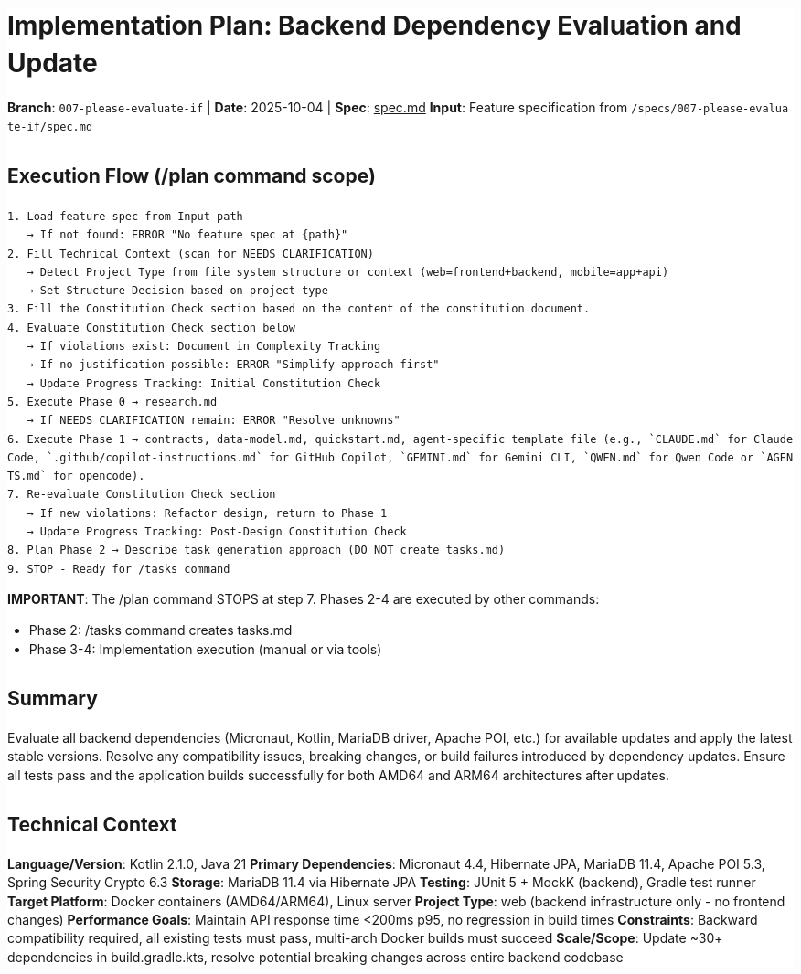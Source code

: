 
# Implementation Plan: Backend Dependency Evaluation and Update

**Branch**: `007-please-evaluate-if` | **Date**: 2025-10-04 | **Spec**: [spec.md](./spec.md)
**Input**: Feature specification from `/specs/007-please-evaluate-if/spec.md`

## Execution Flow (/plan command scope)
```
1. Load feature spec from Input path
   → If not found: ERROR "No feature spec at {path}"
2. Fill Technical Context (scan for NEEDS CLARIFICATION)
   → Detect Project Type from file system structure or context (web=frontend+backend, mobile=app+api)
   → Set Structure Decision based on project type
3. Fill the Constitution Check section based on the content of the constitution document.
4. Evaluate Constitution Check section below
   → If violations exist: Document in Complexity Tracking
   → If no justification possible: ERROR "Simplify approach first"
   → Update Progress Tracking: Initial Constitution Check
5. Execute Phase 0 → research.md
   → If NEEDS CLARIFICATION remain: ERROR "Resolve unknowns"
6. Execute Phase 1 → contracts, data-model.md, quickstart.md, agent-specific template file (e.g., `CLAUDE.md` for Claude Code, `.github/copilot-instructions.md` for GitHub Copilot, `GEMINI.md` for Gemini CLI, `QWEN.md` for Qwen Code or `AGENTS.md` for opencode).
7. Re-evaluate Constitution Check section
   → If new violations: Refactor design, return to Phase 1
   → Update Progress Tracking: Post-Design Constitution Check
8. Plan Phase 2 → Describe task generation approach (DO NOT create tasks.md)
9. STOP - Ready for /tasks command
```

**IMPORTANT**: The /plan command STOPS at step 7. Phases 2-4 are executed by other commands:
- Phase 2: /tasks command creates tasks.md
- Phase 3-4: Implementation execution (manual or via tools)

## Summary
Evaluate all backend dependencies (Micronaut, Kotlin, MariaDB driver, Apache POI, etc.) for available updates and apply the latest stable versions. Resolve any compatibility issues, breaking changes, or build failures introduced by dependency updates. Ensure all tests pass and the application builds successfully for both AMD64 and ARM64 architectures after updates.

## Technical Context
**Language/Version**: Kotlin 2.1.0, Java 21
**Primary Dependencies**: Micronaut 4.4, Hibernate JPA, MariaDB 11.4, Apache POI 5.3, Spring Security Crypto 6.3
**Storage**: MariaDB 11.4 via Hibernate JPA
**Testing**: JUnit 5 + MockK (backend), Gradle test runner
**Target Platform**: Docker containers (AMD64/ARM64), Linux server
**Project Type**: web (backend infrastructure only - no frontend changes)
**Performance Goals**: Maintain API response time <200ms p95, no regression in build times
**Constraints**: Backward compatibility required, all existing tests must pass, multi-arch Docker builds must succeed
**Scale/Scope**: Update ~30+ dependencies in build.gradle.kts, resolve potential breaking changes across entire backend codebase
